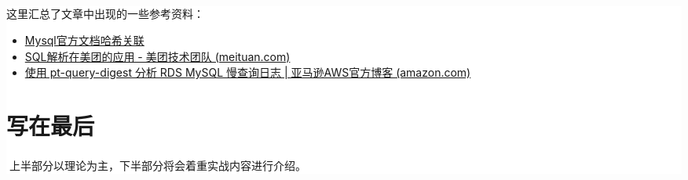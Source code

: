 这里汇总了文章中出现的一些参考资料：

-  [Mysql官方文档哈希关联](https://dev.mysql.com/doc/refman/8.0/en/hash-joins.html)
-  [SQL解析在美团的应用 - 美团技术团队 (meituan.com)](https://tech.meituan.com/2018/05/20/sql-parser-used-in-mtdp.html)
-  [使用 pt-query-digest 分析 RDS MySQL 慢查询日志 | 亚马逊AWS官方博客 (amazon.com)](https://aws.amazon.com/cn/blogs/china/pt-query-digest-rds-mysql-slow-searchnew/)



# 写在最后

​	上半部分以理论为主，下半部分将会着重实战内容进行介绍。

